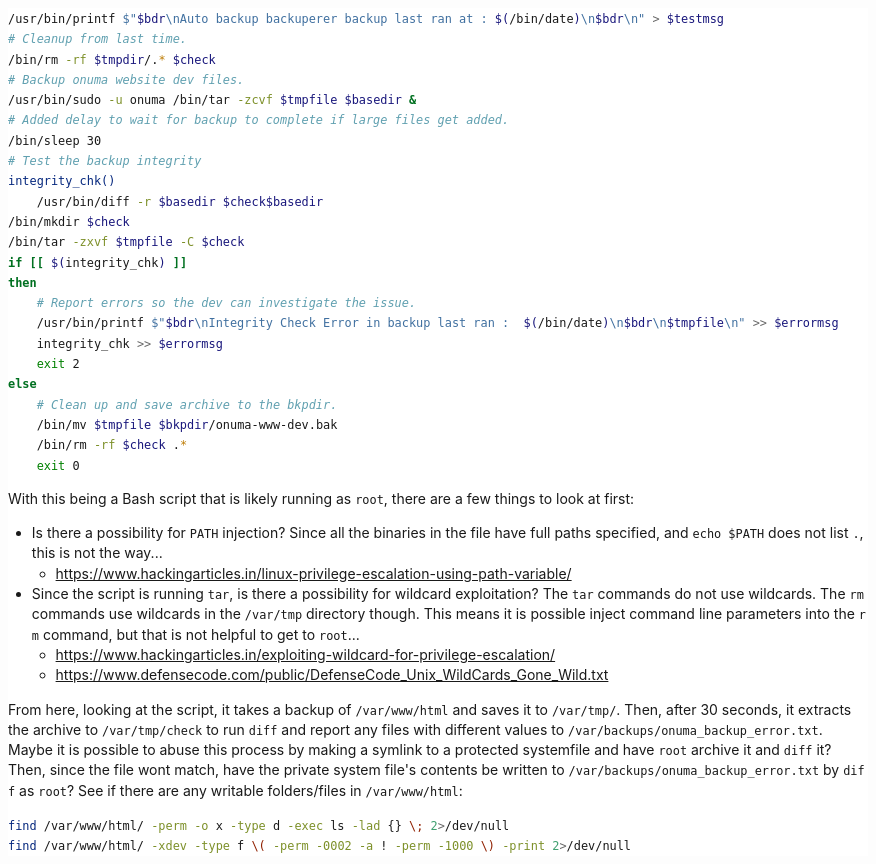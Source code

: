 ```bash
/usr/bin/printf $"$bdr\nAuto backup backuperer backup last ran at : $(/bin/date)\n$bdr\n" > $testmsg
# Cleanup from last time.
/bin/rm -rf $tmpdir/.* $check
# Backup onuma website dev files.
/usr/bin/sudo -u onuma /bin/tar -zcvf $tmpfile $basedir &
# Added delay to wait for backup to complete if large files get added.
/bin/sleep 30
# Test the backup integrity
integrity_chk()
    /usr/bin/diff -r $basedir $check$basedir
/bin/mkdir $check
/bin/tar -zxvf $tmpfile -C $check
if [[ $(integrity_chk) ]]
then
    # Report errors so the dev can investigate the issue.
    /usr/bin/printf $"$bdr\nIntegrity Check Error in backup last ran :  $(/bin/date)\n$bdr\n$tmpfile\n" >> $errormsg
    integrity_chk >> $errormsg
    exit 2
else
    # Clean up and save archive to the bkpdir.
    /bin/mv $tmpfile $bkpdir/onuma-www-dev.bak
    /bin/rm -rf $check .*
    exit 0
```

With this being a Bash script that is likely running as `root`, there are a few things to look at first:

- Is there a possibility for `PATH` injection? Since all the binaries in the file have full paths specified, and `echo $PATH` does not list `.`, this is not the way...
  - https://www.hackingarticles.in/linux-privilege-escalation-using-path-variable/
- Since the script is running `tar`, is there a possibility for wildcard exploitation? The `tar` commands do not use wildcards. The `rm` commands use wildcards in the `/var/tmp` directory though. This means it is possible inject command line parameters into the `rm` command, but that is not helpful to get to `root`...
  - https://www.hackingarticles.in/exploiting-wildcard-for-privilege-escalation/
  - https://www.defensecode.com/public/DefenseCode_Unix_WildCards_Gone_Wild.txt

From here, looking at the script, it takes a backup of `/var/www/html` and saves it to `/var/tmp/`. Then, after 30 seconds, it extracts the archive to `/var/tmp/check` to run `diff` and report any files with different values to `/var/backups/onuma_backup_error.txt`. Maybe it is possible to abuse this process by making a symlink to a protected systemfile and have `root` archive it and `diff` it? Then, since the file wont match, have the private system file's contents be written to `/var/backups/onuma_backup_error.txt` by `diff` as `root`? See if there are any writable folders/files in `/var/www/html`:

```bash
find /var/www/html/ -perm -o x -type d -exec ls -lad {} \; 2>/dev/null
find /var/www/html/ -xdev -type f \( -perm -0002 -a ! -perm -1000 \) -print 2>/dev/null
```
